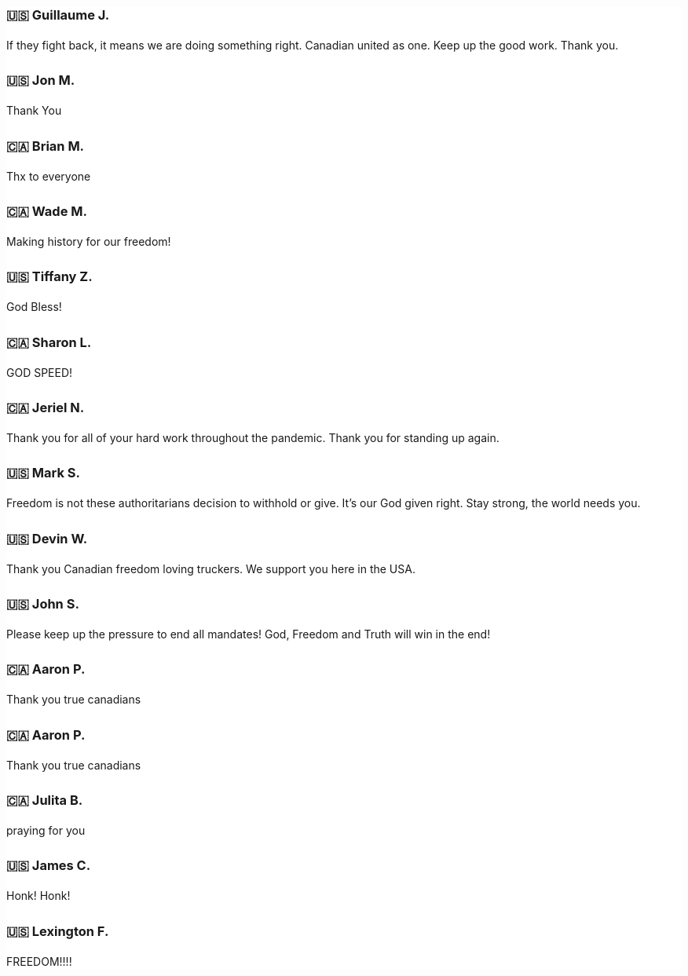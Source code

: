 ### 🇺🇸 Guillaume J.
If they fight back, it means we are doing something right. Canadian united as one. Keep up the good work. Thank you.

### 🇺🇸 Jon M.
Thank You

### 🇨🇦 Brian  M.
Thx to everyone 

### 🇨🇦 Wade M.
Making history for our freedom!

### 🇺🇸 Tiffany Z.
God Bless! 

### 🇨🇦 Sharon L.
GOD SPEED!

### 🇨🇦 Jeriel N.
Thank you for all of your hard work throughout the pandemic. Thank you for standing up again.

### 🇺🇸 Mark S.
Freedom is not these authoritarians decision to withhold or give.  It’s our God given right.  Stay strong, the world needs you.

### 🇺🇸 Devin W.
Thank you Canadian freedom loving truckers. We support you here in the USA.

### 🇺🇸 John S.
Please keep up the pressure to end all mandates!  God, Freedom and Truth will win in the end!

### 🇨🇦 Aaron  P.
Thank you true canadians

### 🇨🇦 Aaron  P.
Thank you true canadians

### 🇨🇦 Julita B.
praying for you

### 🇺🇸 James C.
Honk! Honk!

### 🇺🇸 Lexington F.
FREEDOM!!!!
